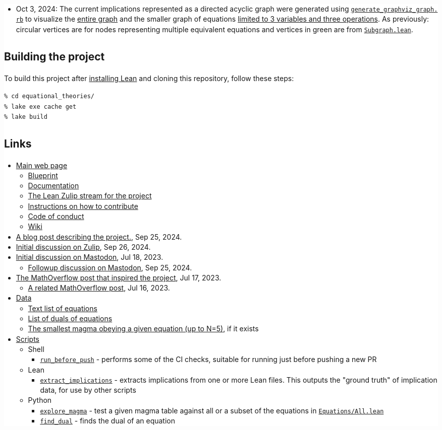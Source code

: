 - Oct 3, 2024: The current implications represented as a directed acyclic graph were generated using [`generate_graphviz_graph.rb`](https://github.com/teorth/equational_theories/tree/main/scripts/generate_graphviz_graph.rb) to visualize the [entire graph](https://github.com/teorth/equational_theories/tree/main/images/implications_100324.svg?raw=true) and the smaller graph of equations [limited to 3 variables and three operations](https://github.com/teorth/equational_theories/tree/main/images/implications_100324_var3_op3.svg?raw=true). As previously: circular vertices are for nodes representing multiple equivalent equations and vertices in green are from [`Subgraph.lean`](https://github.com/teorth/equational_theories/tree/main/equational_theories/Subgraph.lean).

## Building the project

To build this project after [installing Lean](https://www.lean-lang.org/lean-get-started) and cloning this repository, follow these steps:

```
% cd equational_theories/
% lake exe cache get
% lake build
```

## Links

- [Main web page](https://teorth.github.io/equational_theories/)
    - [Blueprint](https://teorth.github.io/equational_theories/blueprint/)
    - [Documentation](https://teorth.github.io/equational_theories/docs/)
    - [The Lean Zulip stream for the project](https://leanprover.zulipchat.com/#narrow/stream/458659-Equational/)
    - [Instructions on how to contribute](https://github.com/teorth/equational_theories/tree/main/CONTRIBUTING.md)
    - [Code of conduct](https://github.com/teorth/equational_theories/tree/main/CODE_OF_CONDUCT.md)
    - [Wiki](https://github.com/teorth/equational_theories/wiki)
- [A blog post describing the project.](https://terrytao.wordpress.com/2024/09/25/a-pilot-project-in-universal-algebra-to-explore-new-ways-to-collaborate-and-use-machine-assistance/), Sep 25, 2024.
- [Initial discussion on Zulip](https://leanprover.zulipchat.com/#narrow/stream/113488-general/topic/Proposing.20a.20universal.20algebra.20exploration.20using.20Lean), Sep 26, 2024.
- [Initial discussion on Mastodon](https://mathstodon.xyz/@tao/110736805384878353), Jul 18, 2023.
    - [Followup discussion on Mastodon](https://mathstodon.xyz/deck/@tao/113201989529992957), Sep 25, 2024.
- [The MathOverflow post that inspired the project](https://mathoverflow.net/questions/450930/is-there-an-identity-between-the-associative-identity-and-the-constant-identity), Jul 17, 2023.
    - [A related MathOverflow post](https://mathoverflow.net/questions/450890/is-there-an-identity-between-the-commutative-identity-and-the-constant-identity), Jul 16, 2023.
- [Data](https://github.com/teorth/equational_theories/tree/main/data)
    - [Text list of equations](https://github.com/teorth/equational_theories/tree/main/data/equations.txt)
    - [List of duals of equations](https://github.com/teorth/equational_theories/tree/main/data/dual_equations.md)
    - [The smallest magma obeying a given equation (up to N=5)](https://github.com/teorth/equational_theories/blob/main/data/smallest_magma.txt), if it exists
- [Scripts](https://github.com/teorth/equational_theories/tree/main/scripts)
    - Shell
        - [`run_before_push`](https://github.com/teorth/equational_theories/tree/main/scripts/run_before_push.sh) - performs some of the CI checks, suitable for running just before pushing a new PR
    - Lean
        - [`extract_implications`](https://github.com/teorth/equational_theories/tree/main/scripts/extract_implications.lean) - extracts implications from one or more Lean files. This outputs the "ground truth" of implication data, for use by other scripts
    - Python
        - [`explore_magma`](https://github.com/teorth/equational_theories/tree/main/scripts/explore_magma.py) - test a given magma table against all or a subset of the equations in [`Equations/All.lean`](https://github.com/teorth/equational_theories/tree/main/equational_theories/Equations/All.lean)
        - [`find_dual`](https://github.com/teorth/equational_theories/tree/main/scripts/find_dual.py) - finds the dual of an equation
